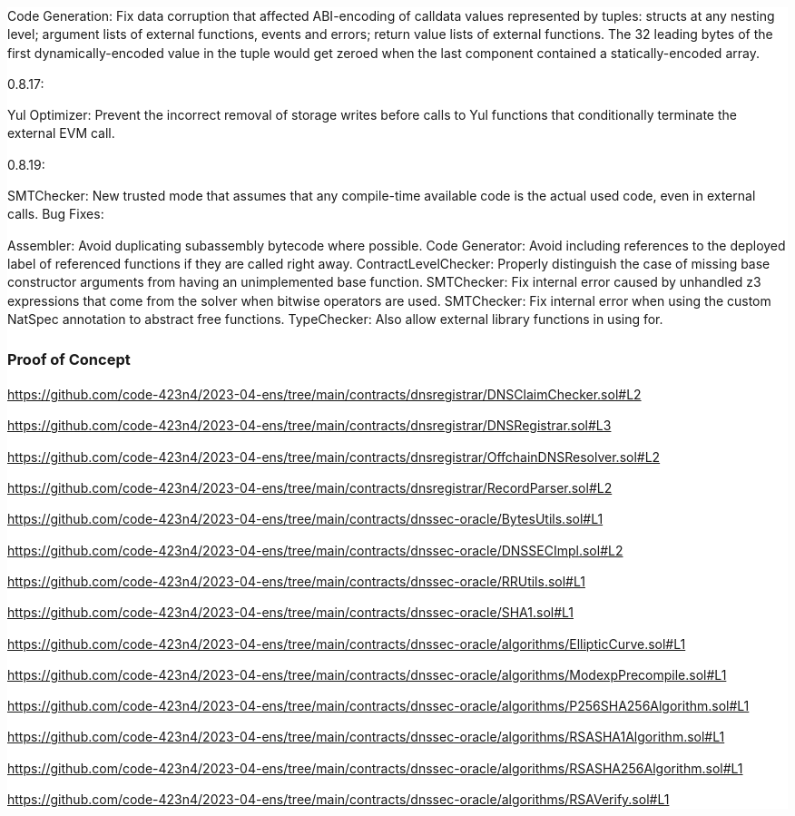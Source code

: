 Code Generation: Fix data corruption that affected ABI-encoding of calldata values represented by tuples: structs at any nesting level; argument lists of external functions, events and errors; return value lists of external functions. The 32 leading bytes of the first dynamically-encoded value in the tuple would get zeroed when the last component contained a statically-encoded array.

0.8.17:

Yul Optimizer: Prevent the incorrect removal of storage writes before calls to Yul functions that conditionally terminate the external EVM call.

0.8.19: 

SMTChecker: New trusted mode that assumes that any compile-time available code is the actual used code, even in external calls. Bug Fixes:

Assembler: Avoid duplicating subassembly bytecode where possible.
Code Generator: Avoid including references to the deployed label of referenced functions if they are called right away.
ContractLevelChecker: Properly distinguish the case of missing base constructor arguments from having an unimplemented base function.
SMTChecker: Fix internal error caused by unhandled z3 expressions that come from the solver when bitwise operators are used.
SMTChecker: Fix internal error when using the custom NatSpec annotation to abstract free functions.
TypeChecker: Also allow external library functions in using for.

### Proof of Concept
https://github.com/code-423n4/2023-04-ens/tree/main/contracts/dnsregistrar/DNSClaimChecker.sol#L2

https://github.com/code-423n4/2023-04-ens/tree/main/contracts/dnsregistrar/DNSRegistrar.sol#L3

https://github.com/code-423n4/2023-04-ens/tree/main/contracts/dnsregistrar/OffchainDNSResolver.sol#L2

https://github.com/code-423n4/2023-04-ens/tree/main/contracts/dnsregistrar/RecordParser.sol#L2

https://github.com/code-423n4/2023-04-ens/tree/main/contracts/dnssec-oracle/BytesUtils.sol#L1

https://github.com/code-423n4/2023-04-ens/tree/main/contracts/dnssec-oracle/DNSSECImpl.sol#L2

https://github.com/code-423n4/2023-04-ens/tree/main/contracts/dnssec-oracle/RRUtils.sol#L1

https://github.com/code-423n4/2023-04-ens/tree/main/contracts/dnssec-oracle/SHA1.sol#L1

https://github.com/code-423n4/2023-04-ens/tree/main/contracts/dnssec-oracle/algorithms/EllipticCurve.sol#L1

https://github.com/code-423n4/2023-04-ens/tree/main/contracts/dnssec-oracle/algorithms/ModexpPrecompile.sol#L1

https://github.com/code-423n4/2023-04-ens/tree/main/contracts/dnssec-oracle/algorithms/P256SHA256Algorithm.sol#L1

https://github.com/code-423n4/2023-04-ens/tree/main/contracts/dnssec-oracle/algorithms/RSASHA1Algorithm.sol#L1

https://github.com/code-423n4/2023-04-ens/tree/main/contracts/dnssec-oracle/algorithms/RSASHA256Algorithm.sol#L1

https://github.com/code-423n4/2023-04-ens/tree/main/contracts/dnssec-oracle/algorithms/RSAVerify.sol#L1
